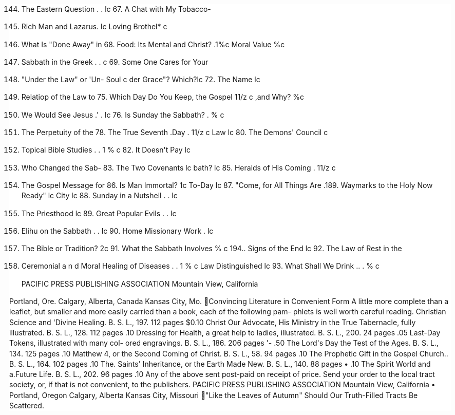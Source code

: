 144. The Eastern Question . . lc            67. A Chat with My Tobacco-
146. Rich Man and Lazarus. lc                      Loving Brothel*              c
149. What Is "Done Away" in                 68. Food:     Its Mental and
        Christ?                    .1%c             Moral Value              %c
154. Sabbath in the Greek . .           c   69. Some One Cares for Your
163. "Under the Law" or 'Un-                       Soul                      c
        der Grace"? Which?lc               72. The Name                     lc
166. Relatiop of the Law to                 75. Which Day Do You Keep,
        the Gospel                  11/z c         ,and Why?                 %c
173. We Would See Jesus .' .           lc    76. Is Sunday the Sabbath? . % c
178. The Perpetuity of the                   78. The True Seventh .Day . 11/z c
        Law                          lc      80. The Demons' Council             c
185. Topical Bible Studies . . 1 % c         82. It Doesn't Pay               lc
187. Who Changed the Sab-                   83. The Two Covenants            lc
        bath?                        lc      85. Heralds of His Coming . 11/z c
188. The Gospel Message for                  86. Is Man Immortal?             1c
        To-Day                       lc      87. "Come, for All Things Are
.189. Waymarks to the Holy                          Now Ready"                lc
         City                        lc      88. Sunday in a Nutshell . . lc
191. The Priesthood                  lc      89. Great Popular Evils . . lc
192. Elihu on the Sabbath . .        lc      90. Home Missionary Work . lc
193. The Bible or Tradition? 2c              91. What the Sabbath Involves % c
194.. Signs of the End               lc      92. The Law of Rest in the
195. Ceremonial a n d Moral                         Healing of Diseases . . 1 % c
        Law Distinguished              lc    93. What Shall We Drink .. . % c


       PACIFIC PRESS PUBLISHING ASSOCIATION
                       Mountain View, California

  Portland, Ore. Calgary, Alberta, Canada                   Kansas City, Mo.
Convincing Literature
               in Convenient Form
    A little more complete than a leaflet,
    but smaller and more easily carried
    than a book, each of the following pam-
    phlets is well worth careful reading.
Christian Science and 'Divine Healing. B. S.
     L., 197. 112 pages                     $0.10
Christ Our Advocate, His Ministry in the
      True Tabernacle, fully illustrated. B.
     S. L., 128. 112 pages                   .10
Dressing for Health, a great help to ladies,
      illustrated. B. S. L., 200. 24 pages .05
Last-Day Tokens, illustrated with many col-
      ored engravings. B. S. L., 186. 206
     pages          '-                        .50
The Lord's Day the Test of the Ages. B. S.
     L., 134. 125 pages                      .10
Matthew 4, or the Second Coming of
      Christ. B. S. L., 58. 94 pages         .10
The Prophetic Gift in the Gospel Church..
      B. S. L., 164. 102 pages               .10
The. Saints' Inheritance, or the Earth Made
      New. B. S. L., 140. 88 pages •         .10
The Spirit World and a.Future Life. B. S.
      L., 202. 96 pages                      .10
    Any of the above sent post-paid on receipt of
price. Send your order to the local tract society,
or, if that is not convenient, to the publishers.
   PACIFIC PRESS PUBLISHING ASSOCIATION
               Mountain View, California      •
Portland, Oregon   Calgary, Alberta Kansas City, Missouri
"Like the Leaves of Autumn"
      Should Our Truth-Filled Tracts Be Scattered.
